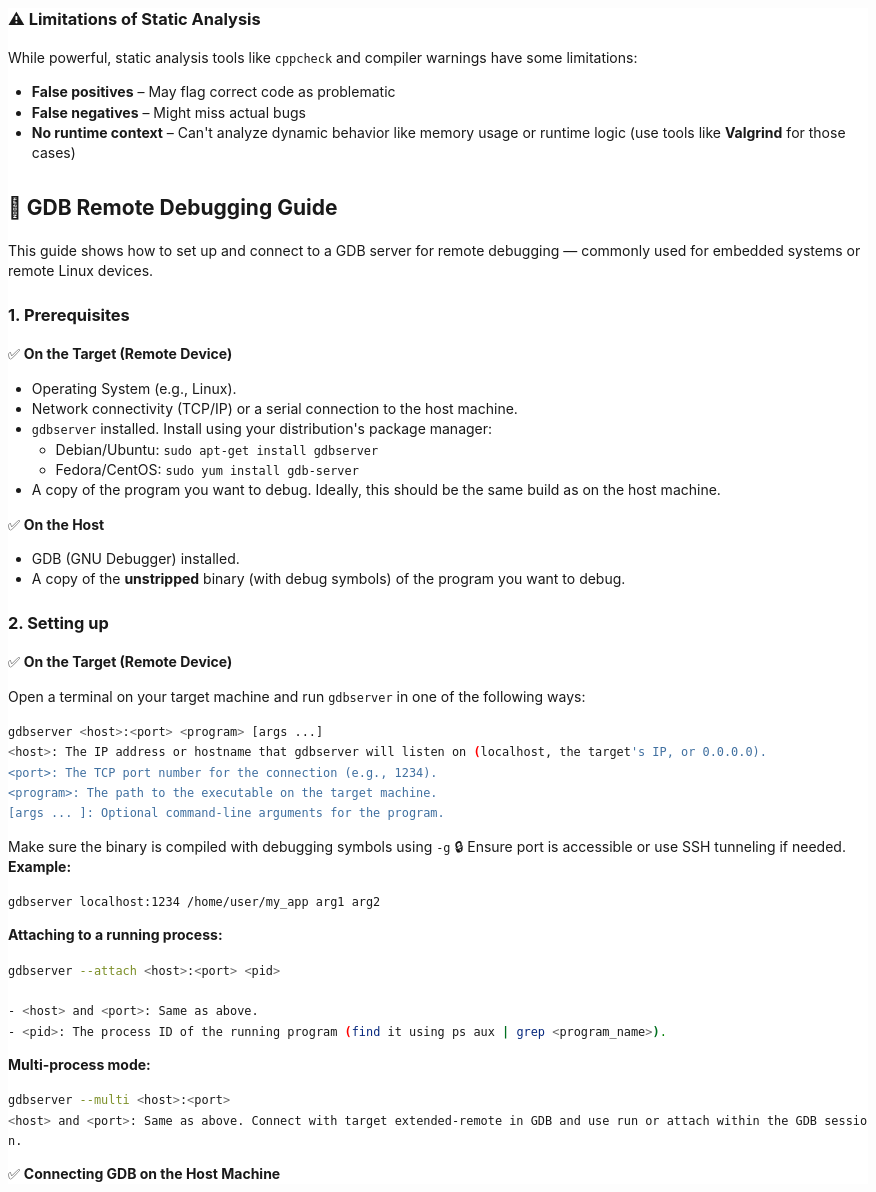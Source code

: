 ### ⚠️ Limitations of Static Analysis

While powerful, static analysis tools like `cppcheck` and compiler warnings have some limitations:

- **False positives** – May flag correct code as problematic  
- **False negatives** – Might miss actual bugs  
- **No runtime context** – Can't analyze dynamic behavior like memory usage or runtime logic (use tools like **Valgrind** for those cases)

## 🐞 GDB Remote Debugging Guide

This guide shows how to set up and connect to a GDB server for remote debugging — commonly used for embedded systems or remote Linux devices.

### 1. Prerequisites

✅ **On the Target (Remote Device)**
* Operating System (e.g., Linux).
* Network connectivity (TCP/IP) or a serial connection to the host machine.
* `gdbserver` installed. Install using your distribution's package manager:
    * Debian/Ubuntu: `sudo apt-get install gdbserver`
    * Fedora/CentOS: `sudo yum install gdb-server`
* A copy of the program you want to debug. Ideally, this should be the same build as on the host machine.

✅ **On the Host**

* GDB (GNU Debugger) installed.
* A copy of the **unstripped** binary (with debug symbols) of the program you want to debug.

### 2. Setting up

✅ **On the Target (Remote Device)**

Open a terminal on your target machine and run `gdbserver` in one of the following ways:

```sh
gdbserver <host>:<port> <program> [args ...]
<host>: The IP address or hostname that gdbserver will listen on (localhost, the target's IP, or 0.0.0.0).
<port>: The TCP port number for the connection (e.g., 1234).
<program>: The path to the executable on the target machine.
[args ... ]: Optional command-line arguments for the program.
```
Make sure the binary is compiled with debugging symbols using `-g`
🔒 Ensure port is accessible or use SSH tunneling if needed.
**Example:**
```sh
gdbserver localhost:1234 /home/user/my_app arg1 arg2
```
**Attaching to a running process:**
```sh
gdbserver --attach <host>:<port> <pid>

- <host> and <port>: Same as above.
- <pid>: The process ID of the running program (find it using ps aux | grep <program_name>).
```
**Multi-process mode:**
```sh
gdbserver --multi <host>:<port>
<host> and <port>: Same as above. Connect with target extended-remote in GDB and use run or attach within the GDB session.
```
✅ **Connecting GDB on the Host Machine**

